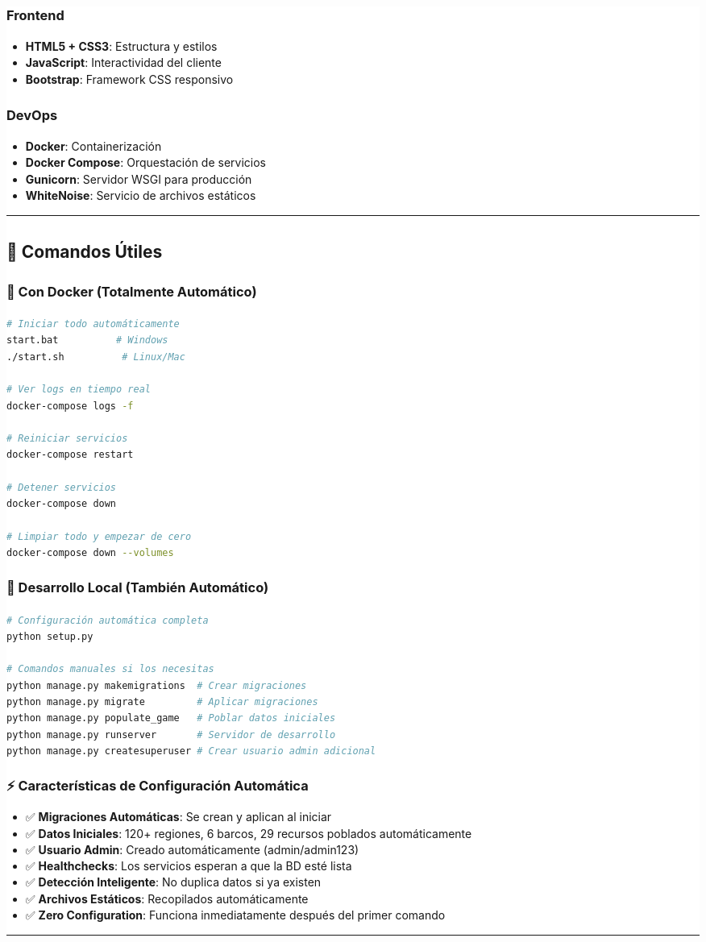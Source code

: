 ### Frontend
- **HTML5 + CSS3**: Estructura y estilos
- **JavaScript**: Interactividad del cliente
- **Bootstrap**: Framework CSS responsivo

### DevOps
- **Docker**: Containerización
- **Docker Compose**: Orquestación de servicios
- **Gunicorn**: Servidor WSGI para producción
- **WhiteNoise**: Servicio de archivos estáticos

---

## 🚀 Comandos Útiles

### 🐳 Con Docker (Totalmente Automático)
```bash
# Iniciar todo automáticamente
start.bat          # Windows
./start.sh          # Linux/Mac

# Ver logs en tiempo real
docker-compose logs -f

# Reiniciar servicios
docker-compose restart

# Detener servicios
docker-compose down

# Limpiar todo y empezar de cero
docker-compose down --volumes
```

### 🐍 Desarrollo Local (También Automático)
```bash
# Configuración automática completa
python setup.py

# Comandos manuales si los necesitas
python manage.py makemigrations  # Crear migraciones
python manage.py migrate         # Aplicar migraciones
python manage.py populate_game   # Poblar datos iniciales
python manage.py runserver       # Servidor de desarrollo
python manage.py createsuperuser # Crear usuario admin adicional
```

### ⚡ Características de Configuración Automática

- ✅ **Migraciones Automáticas**: Se crean y aplican al iniciar
- ✅ **Datos Iniciales**: 120+ regiones, 6 barcos, 29 recursos poblados automáticamente
- ✅ **Usuario Admin**: Creado automáticamente (admin/admin123)
- ✅ **Healthchecks**: Los servicios esperan a que la BD esté lista
- ✅ **Detección Inteligente**: No duplica datos si ya existen
- ✅ **Archivos Estáticos**: Recopilados automáticamente
- ✅ **Zero Configuration**: Funciona inmediatamente después del primer comando

---